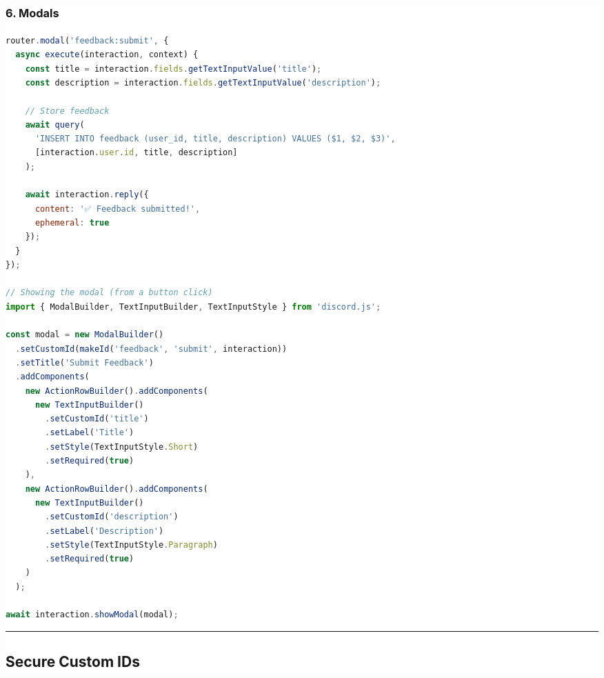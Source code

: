 ### 6. Modals

```javascript
router.modal('feedback:submit', {
  async execute(interaction, context) {
    const title = interaction.fields.getTextInputValue('title');
    const description = interaction.fields.getTextInputValue('description');
    
    // Store feedback
    await query(
      'INSERT INTO feedback (user_id, title, description) VALUES ($1, $2, $3)',
      [interaction.user.id, title, description]
    );
    
    await interaction.reply({
      content: '✅ Feedback submitted!',
      ephemeral: true
    });
  }
});

// Showing the modal (from a button click)
import { ModalBuilder, TextInputBuilder, TextInputStyle } from 'discord.js';

const modal = new ModalBuilder()
  .setCustomId(makeId('feedback', 'submit', interaction))
  .setTitle('Submit Feedback')
  .addComponents(
    new ActionRowBuilder().addComponents(
      new TextInputBuilder()
        .setCustomId('title')
        .setLabel('Title')
        .setStyle(TextInputStyle.Short)
        .setRequired(true)
    ),
    new ActionRowBuilder().addComponents(
      new TextInputBuilder()
        .setCustomId('description')
        .setLabel('Description')
        .setStyle(TextInputStyle.Paragraph)
        .setRequired(true)
    )
  );

await interaction.showModal(modal);
```

---

## Secure Custom IDs
